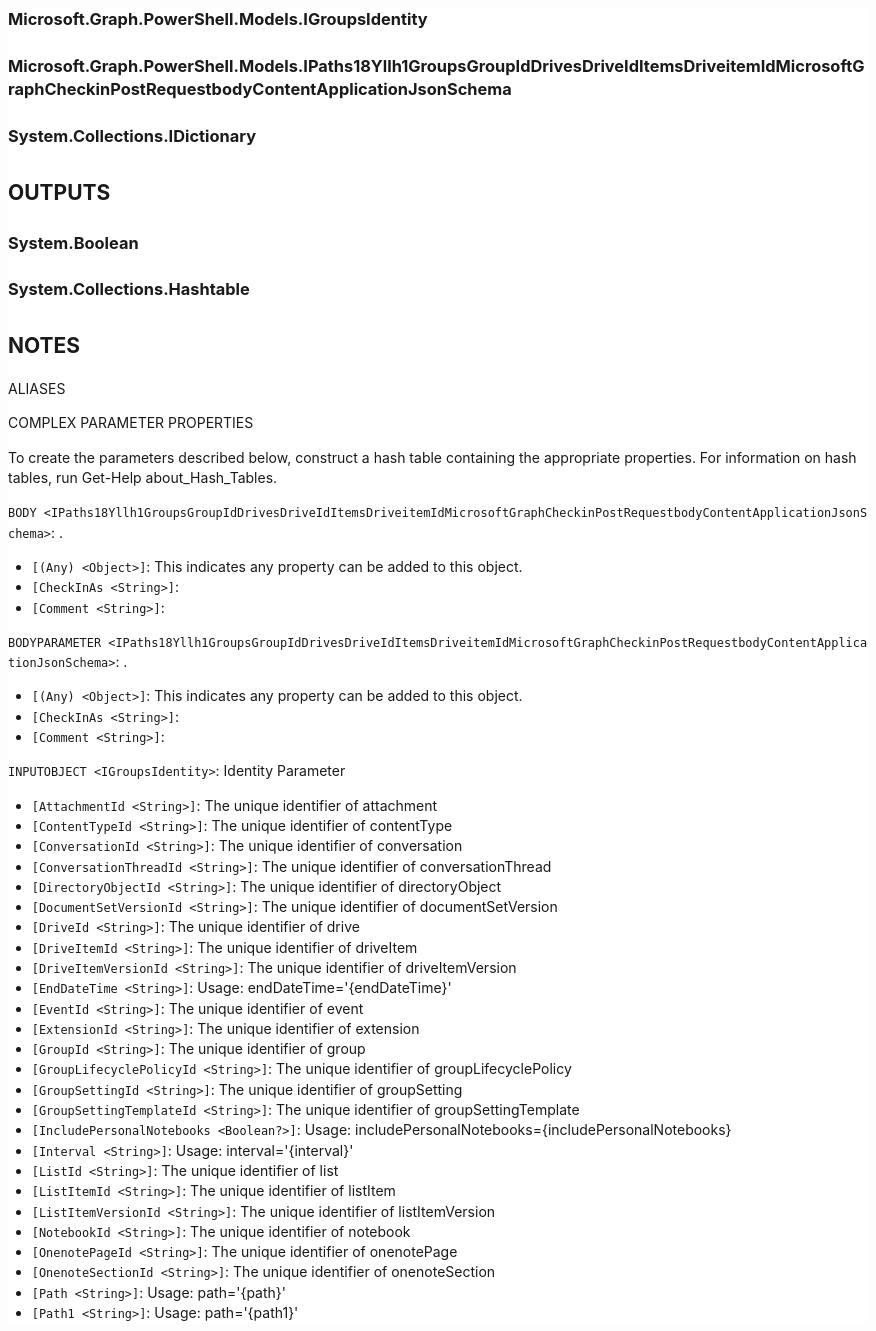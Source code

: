 ### Microsoft.Graph.PowerShell.Models.IGroupsIdentity

### Microsoft.Graph.PowerShell.Models.IPaths18Yllh1GroupsGroupIdDrivesDriveIdItemsDriveitemIdMicrosoftGraphCheckinPostRequestbodyContentApplicationJsonSchema

### System.Collections.IDictionary

## OUTPUTS

### System.Boolean

### System.Collections.Hashtable

## NOTES

ALIASES

COMPLEX PARAMETER PROPERTIES

To create the parameters described below, construct a hash table containing the appropriate properties. For information on hash tables, run Get-Help about_Hash_Tables.


`BODY <IPaths18Yllh1GroupsGroupIdDrivesDriveIdItemsDriveitemIdMicrosoftGraphCheckinPostRequestbodyContentApplicationJsonSchema>`: .
  - `[(Any) <Object>]`: This indicates any property can be added to this object.
  - `[CheckInAs <String>]`: 
  - `[Comment <String>]`: 

`BODYPARAMETER <IPaths18Yllh1GroupsGroupIdDrivesDriveIdItemsDriveitemIdMicrosoftGraphCheckinPostRequestbodyContentApplicationJsonSchema>`: .
  - `[(Any) <Object>]`: This indicates any property can be added to this object.
  - `[CheckInAs <String>]`: 
  - `[Comment <String>]`: 

`INPUTOBJECT <IGroupsIdentity>`: Identity Parameter
  - `[AttachmentId <String>]`: The unique identifier of attachment
  - `[ContentTypeId <String>]`: The unique identifier of contentType
  - `[ConversationId <String>]`: The unique identifier of conversation
  - `[ConversationThreadId <String>]`: The unique identifier of conversationThread
  - `[DirectoryObjectId <String>]`: The unique identifier of directoryObject
  - `[DocumentSetVersionId <String>]`: The unique identifier of documentSetVersion
  - `[DriveId <String>]`: The unique identifier of drive
  - `[DriveItemId <String>]`: The unique identifier of driveItem
  - `[DriveItemVersionId <String>]`: The unique identifier of driveItemVersion
  - `[EndDateTime <String>]`: Usage: endDateTime='{endDateTime}'
  - `[EventId <String>]`: The unique identifier of event
  - `[ExtensionId <String>]`: The unique identifier of extension
  - `[GroupId <String>]`: The unique identifier of group
  - `[GroupLifecyclePolicyId <String>]`: The unique identifier of groupLifecyclePolicy
  - `[GroupSettingId <String>]`: The unique identifier of groupSetting
  - `[GroupSettingTemplateId <String>]`: The unique identifier of groupSettingTemplate
  - `[IncludePersonalNotebooks <Boolean?>]`: Usage: includePersonalNotebooks={includePersonalNotebooks}
  - `[Interval <String>]`: Usage: interval='{interval}'
  - `[ListId <String>]`: The unique identifier of list
  - `[ListItemId <String>]`: The unique identifier of listItem
  - `[ListItemVersionId <String>]`: The unique identifier of listItemVersion
  - `[NotebookId <String>]`: The unique identifier of notebook
  - `[OnenotePageId <String>]`: The unique identifier of onenotePage
  - `[OnenoteSectionId <String>]`: The unique identifier of onenoteSection
  - `[Path <String>]`: Usage: path='{path}'
  - `[Path1 <String>]`: Usage: path='{path1}'